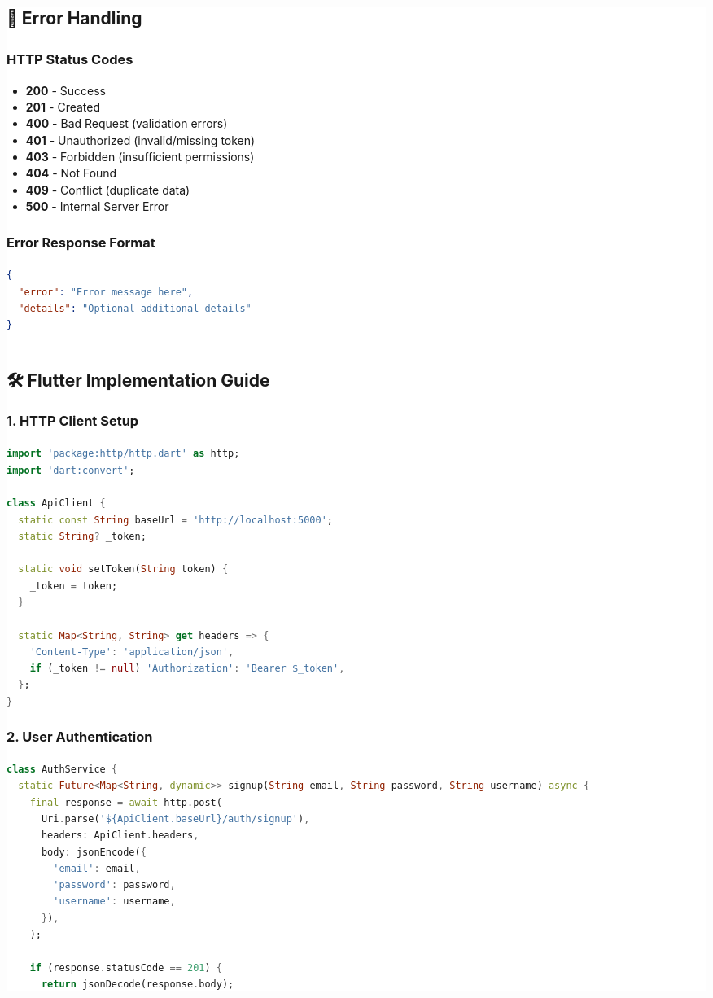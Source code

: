 
## 🚨 Error Handling

### HTTP Status Codes
- **200** - Success
- **201** - Created
- **400** - Bad Request (validation errors)
- **401** - Unauthorized (invalid/missing token)
- **403** - Forbidden (insufficient permissions)
- **404** - Not Found
- **409** - Conflict (duplicate data)
- **500** - Internal Server Error

### Error Response Format
```json
{
  "error": "Error message here",
  "details": "Optional additional details"
}
```

---

## 🛠️ Flutter Implementation Guide

### 1. HTTP Client Setup
```dart
import 'package:http/http.dart' as http;
import 'dart:convert';

class ApiClient {
  static const String baseUrl = 'http://localhost:5000';
  static String? _token;
  
  static void setToken(String token) {
    _token = token;
  }
  
  static Map<String, String> get headers => {
    'Content-Type': 'application/json',
    if (_token != null) 'Authorization': 'Bearer $_token',
  };
}
```

### 2. User Authentication
```dart
class AuthService {
  static Future<Map<String, dynamic>> signup(String email, String password, String username) async {
    final response = await http.post(
      Uri.parse('${ApiClient.baseUrl}/auth/signup'),
      headers: ApiClient.headers,
      body: jsonEncode({
        'email': email,
        'password': password,
        'username': username,
      }),
    );
    
    if (response.statusCode == 201) {
      return jsonDecode(response.body);
```